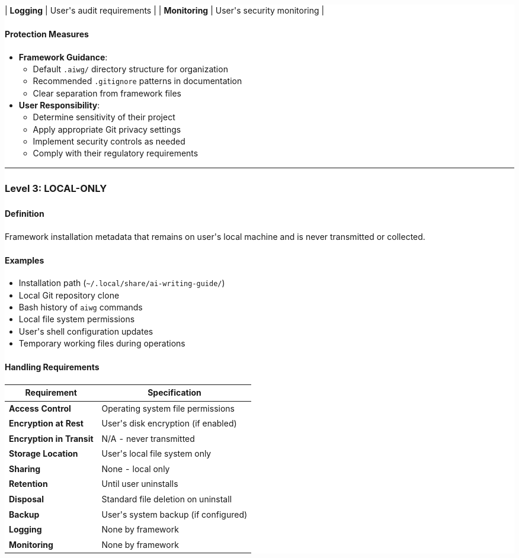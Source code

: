 | **Logging** | User's audit requirements |
| **Monitoring** | User's security monitoring |

#### Protection Measures
- **Framework Guidance**:
  - Default `.aiwg/` directory structure for organization
  - Recommended `.gitignore` patterns in documentation
  - Clear separation from framework files
- **User Responsibility**:
  - Determine sensitivity of their project
  - Apply appropriate Git privacy settings
  - Implement security controls as needed
  - Comply with their regulatory requirements

---

### Level 3: LOCAL-ONLY

#### Definition
Framework installation metadata that remains on user's local machine and is never transmitted or collected.

#### Examples
- Installation path (`~/.local/share/ai-writing-guide/`)
- Local Git repository clone
- Bash history of `aiwg` commands
- Local file system permissions
- User's shell configuration updates
- Temporary working files during operations

#### Handling Requirements

| Requirement | Specification |
|-------------|---------------|
| **Access Control** | Operating system file permissions |
| **Encryption at Rest** | User's disk encryption (if enabled) |
| **Encryption in Transit** | N/A - never transmitted |
| **Storage Location** | User's local file system only |
| **Sharing** | None - local only |
| **Retention** | Until user uninstalls |
| **Disposal** | Standard file deletion on uninstall |
| **Backup** | User's system backup (if configured) |
| **Logging** | None by framework |
| **Monitoring** | None by framework |
